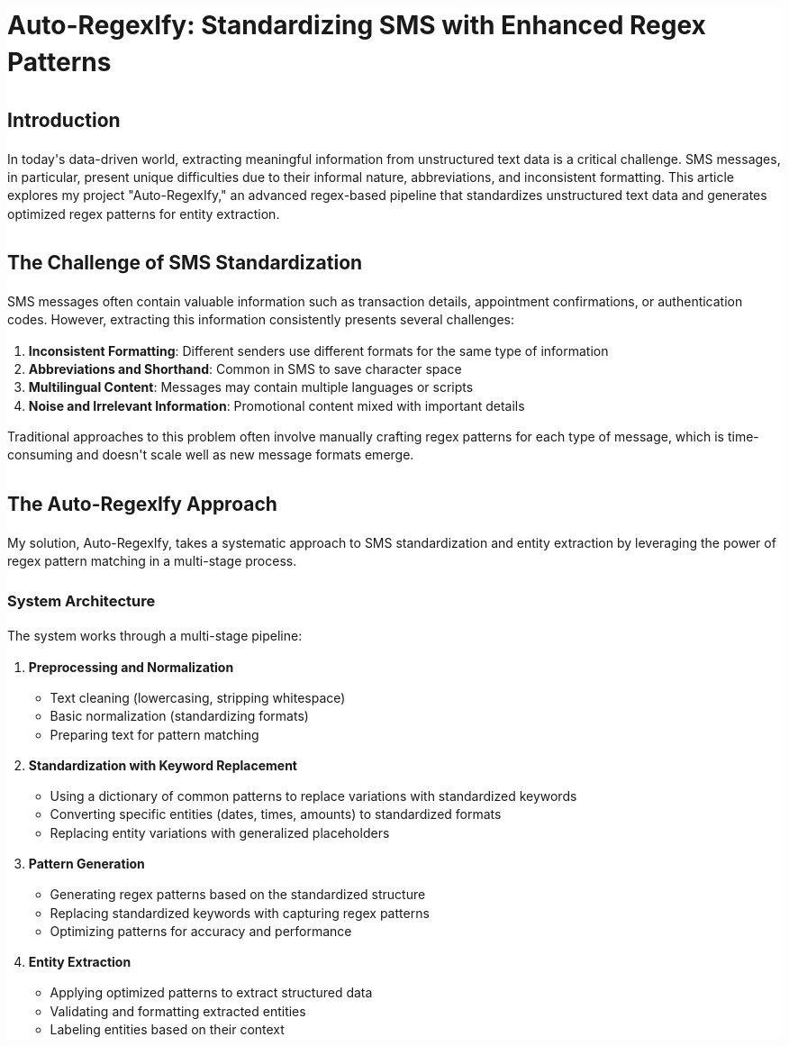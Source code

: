 # Auto-RegexIfy: Standardizing SMS with Enhanced Regex Patterns

## Introduction

In today's data-driven world, extracting meaningful information from unstructured text data is a critical challenge. SMS messages, in particular, present unique difficulties due to their informal nature, abbreviations, and inconsistent formatting. This article explores my project "Auto-RegexIfy," an advanced regex-based pipeline that standardizes unstructured text data and generates optimized regex patterns for entity extraction.

## The Challenge of SMS Standardization

SMS messages often contain valuable information such as transaction details, appointment confirmations, or authentication codes. However, extracting this information consistently presents several challenges:

1. **Inconsistent Formatting**: Different senders use different formats for the same type of information
2. **Abbreviations and Shorthand**: Common in SMS to save character space
3. **Multilingual Content**: Messages may contain multiple languages or scripts
4. **Noise and Irrelevant Information**: Promotional content mixed with important details

Traditional approaches to this problem often involve manually crafting regex patterns for each type of message, which is time-consuming and doesn't scale well as new message formats emerge.

## The Auto-RegexIfy Approach

My solution, Auto-RegexIfy, takes a systematic approach to SMS standardization and entity extraction by leveraging the power of regex pattern matching in a multi-stage process.

### System Architecture

The system works through a multi-stage pipeline:

1. **Preprocessing and Normalization**
   - Text cleaning (lowercasing, stripping whitespace)
   - Basic normalization (standardizing formats)
   - Preparing text for pattern matching

2. **Standardization with Keyword Replacement**
   - Using a dictionary of common patterns to replace variations with standardized keywords
   - Converting specific entities (dates, times, amounts) to standardized formats
   - Replacing entity variations with generalized placeholders

3. **Pattern Generation**
   - Generating regex patterns based on the standardized structure
   - Replacing standardized keywords with capturing regex patterns
   - Optimizing patterns for accuracy and performance

4. **Entity Extraction**
   - Applying optimized patterns to extract structured data
   - Validating and formatting extracted entities
   - Labeling entities based on their context
